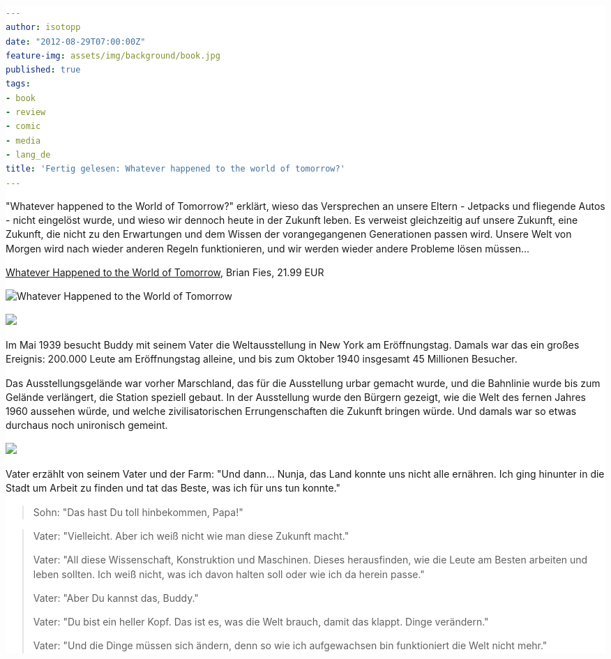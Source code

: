 ```yaml
---
author: isotopp
date: "2012-08-29T07:00:00Z"
feature-img: assets/img/background/book.jpg
published: true
tags:
- book
- review
- comic
- media
- lang_de
title: 'Fertig gelesen: Whatever happened to the world of tomorrow?'
---
```

"Whatever happened to the World of Tomorrow?" erklärt, wieso das Versprechen
an unsere Eltern - Jetpacks und fliegende Autos - nicht eingelöst wurde, und
wieso wir dennoch heute in der Zukunft leben.  Es verweist gleichzeitig auf
unsere Zukunft, eine Zukunft, die nicht zu den Erwartungen und dem Wissen
der vorangegangenen Generationen passen wird.  Unsere Welt von Morgen wird
nach wieder anderen Regeln funktionieren, und wir werden wieder andere
Probleme lösen müssen...

[Whatever Happened to the World of Tomorrow](http://www.amazon.de/Whatever-Happened-World-Tomorrow-Brian/dp/0810996367),
Brian Fies, 21.99 EUR

![Whatever Happened to the World of Tomorrow](/uploads/tomorrow.png)

![](/uploads/tomorrow0.png)

Im Mai 1939 besucht Buddy mit seinem Vater die Weltausstellung in New York
am Eröffnungstag.  Damals war das ein großes Ereignis: 200.000 Leute am
Eröffnungstag alleine, und bis zum Oktober 1940 insgesamt 45 Millionen
Besucher.

Das Ausstellungsgelände war vorher Marschland, das für die Ausstellung urbar
gemacht wurde, und die Bahnlinie wurde bis zum Gelände verlängert, die
Station speziell gebaut.  In der Ausstellung wurde den Bürgern gezeigt, wie
die Welt des fernen Jahres 1960 aussehen würde, und welche zivilisatorischen
Errungenschaften die Zukunft bringen würde.  Und damals war so etwas
durchaus noch unironisch gemeint.

![](/uploads/tomorrow1.png)

Vater erzählt von seinem Vater und der Farm: "Und dann…  Nunja, das Land
konnte uns nicht alle ernähren.  Ich ging hinunter in die Stadt um Arbeit zu
finden und tat das Beste, was ich für uns tun konnte."

> Sohn: "Das hast Du toll hinbekommen, Papa!"

> Vater: "Vielleicht. Aber ich weiß nicht wie man diese Zukunft macht."
>
> Vater: "All diese Wissenschaft, Konstruktion und Maschinen. Dieses herausfinden, wie die Leute am Besten arbeiten und leben sollten. Ich weiß nicht, was ich davon halten soll oder wie ich da herein passe."
>
> Vater: "Aber Du kannst das, Buddy."
>
> Vater: "Du bist ein heller Kopf. Das ist es, was die Welt brauch, damit das klappt. Dinge verändern."
>
> Vater: "Und die Dinge müssen sich ändern, denn so wie ich aufgewachsen bin funktioniert die Welt nicht mehr."
